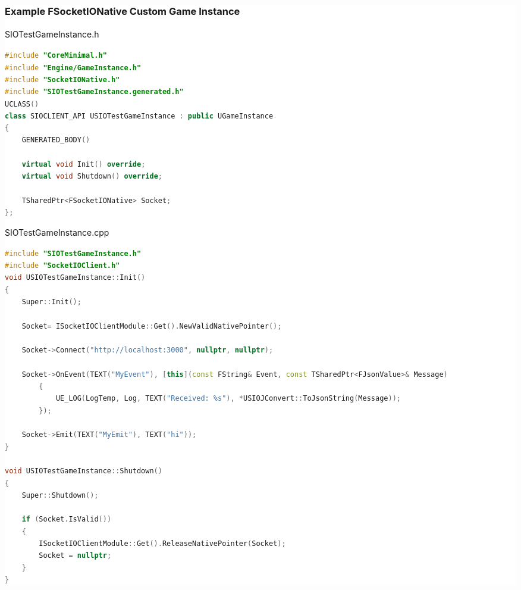 ### Example FSocketIONative Custom Game Instance

SIOTestGameInstance.h
```c++
#include "CoreMinimal.h"
#include "Engine/GameInstance.h"
#include "SocketIONative.h"
#include "SIOTestGameInstance.generated.h"
UCLASS()
class SIOCLIENT_API USIOTestGameInstance : public UGameInstance
{
	GENERATED_BODY()

	virtual void Init() override;
	virtual void Shutdown() override;
	
	TSharedPtr<FSocketIONative> Socket;
};
```
SIOTestGameInstance.cpp
```c++
#include "SIOTestGameInstance.h"
#include "SocketIOClient.h"
void USIOTestGameInstance::Init()
{
	Super::Init();

	Socket= ISocketIOClientModule::Get().NewValidNativePointer();
	
	Socket->Connect("http://localhost:3000", nullptr, nullptr);

	Socket->OnEvent(TEXT("MyEvent"), [this](const FString& Event, const TSharedPtr<FJsonValue>& Message)
		{
			UE_LOG(LogTemp, Log, TEXT("Received: %s"), *USIOJConvert::ToJsonString(Message));
		});

	Socket->Emit(TEXT("MyEmit"), TEXT("hi"));
}

void USIOTestGameInstance::Shutdown()
{
	Super::Shutdown();

	if (Socket.IsValid())
	{
		ISocketIOClientModule::Get().ReleaseNativePointer(Socket);
		Socket = nullptr;
	}
}
```
